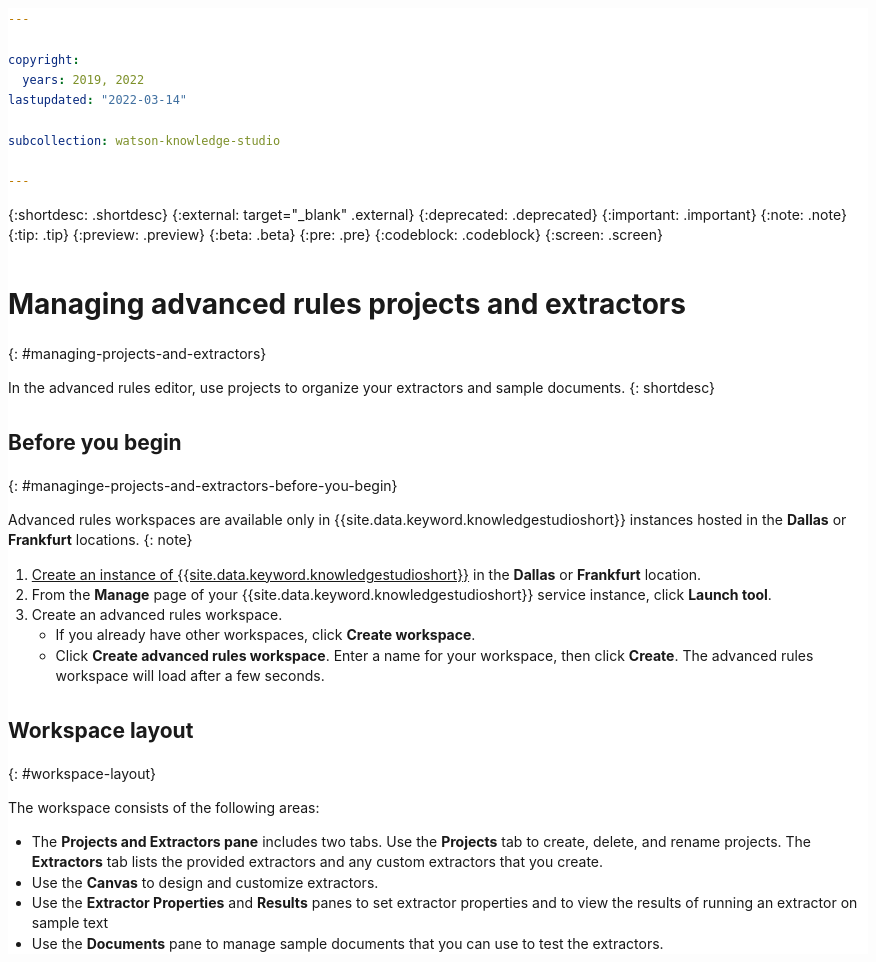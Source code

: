 ```yaml
---

copyright:
  years: 2019, 2022
lastupdated: "2022-03-14"

subcollection: watson-knowledge-studio

---
```


{:shortdesc: .shortdesc}
{:external: target="_blank" .external}
{:deprecated: .deprecated}
{:important: .important}
{:note: .note}
{:tip: .tip}
{:preview: .preview}
{:beta: .beta}
{:pre: .pre}
{:codeblock: .codeblock}
{:screen: .screen}

# Managing advanced rules projects and extractors
{: #managing-projects-and-extractors}

In the advanced rules editor, use projects to organize your extractors and sample documents.
{: shortdesc}

## Before you begin
{: #managinge-projects-and-extractors-before-you-begin}

Advanced rules workspaces are available only in {{site.data.keyword.knowledgestudioshort}} instances hosted in the **Dallas** or **Frankfurt** locations.
{: note}

1. [Create an instance of {{site.data.keyword.knowledgestudioshort}}](/docs/watson-knowledge-studio?topic=watson-knowledge-studio-wks_tutintro#instance) in the **Dallas** or **Frankfurt** location.
1. From the **Manage** page of your {{site.data.keyword.knowledgestudioshort}} service instance, click **Launch tool**.
1. Create an advanced rules workspace.
    - If you already have other workspaces, click **Create workspace**.
    - Click **Create advanced rules workspace**. Enter a name for your workspace, then click **Create**. The advanced rules workspace will load after a few seconds.

## Workspace layout
{: #workspace-layout}

The workspace consists of the following areas:
- The **Projects and Extractors pane** includes two tabs. Use the **Projects** tab to create, delete, and rename projects. The **Extractors** tab lists the provided extractors and any custom extractors that you create.
- Use the **Canvas** to design and customize extractors.
- Use the **Extractor Properties** and **Results** panes to set extractor properties and to view the results of running an extractor on sample text
- Use the **Documents** pane to manage sample documents that you can use to test the extractors.
